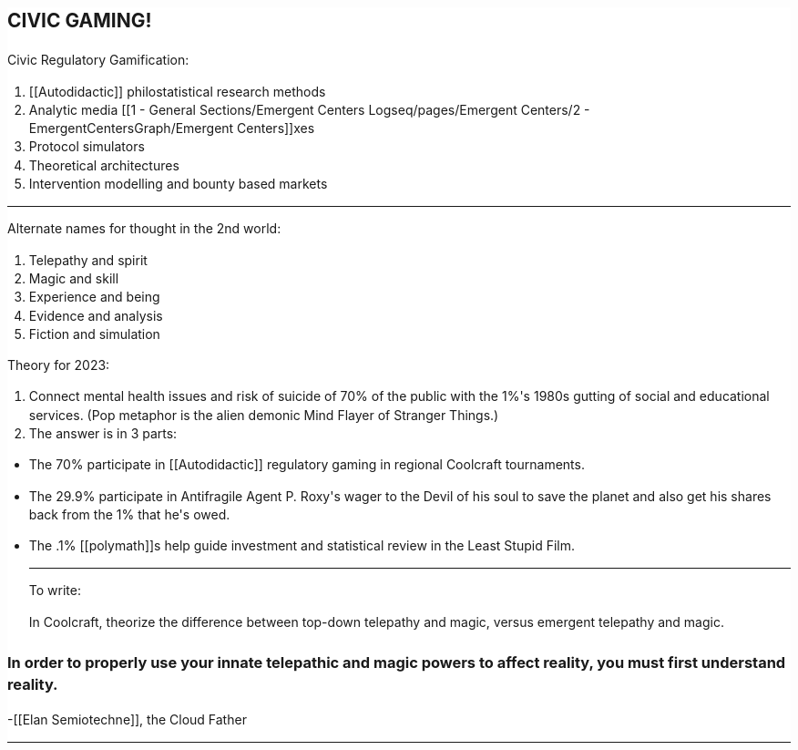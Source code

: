   
  
  
  
  CIVIC GAMING!
  ---
  
  
  
  
  
  
  Civic Regulatory Gamification:
  
  1. [[Autodidactic]] philostatistical research methods
  2. Analytic media [[1 - General Sections/Emergent Centers Logseq/pages/Emergent Centers/2 - EmergentCentersGraph/Emergent Centers]]xes
  3. Protocol simulators
  4. Theoretical architectures 
  5. Intervention modelling and bounty based markets
  
  
  ---
  
  
  
  
  
  
  Alternate names for thought in the 2nd world:
  
  1. Telepathy and spirit
  2. Magic and skill
  3. Experience and being
  4. Evidence and analysis
  5. Fiction and simulation
  
  
  
  Theory for 2023:
  
  1. Connect mental health issues and risk of suicide of 70% of the public with the 1%'s 1980s gutting of social and educational services. (Pop metaphor is the alien demonic Mind Flayer of Stranger Things.)
  2. The answer is in 3 parts:
- The 70% participate in [[Autodidactic]] regulatory gaming in regional Coolcraft tournaments.
- The 29.9% participate in Antifragile Agent P. Roxy's wager to the Devil of his soul to save the planet and also get his shares back from the 1% that he's owed.
- The .1% [[polymath]]s help guide investment and statistical review in the Least Stupid Film.
  
  ---
  
  
  To write:
  
  In Coolcraft, theorize the difference between top-down telepathy and magic, versus emergent telepathy and magic.
### In order to properly use your innate telepathic and magic powers to affect reality, you must first understand reality.

-[[Elan Semiotechne]], the Cloud Father

---